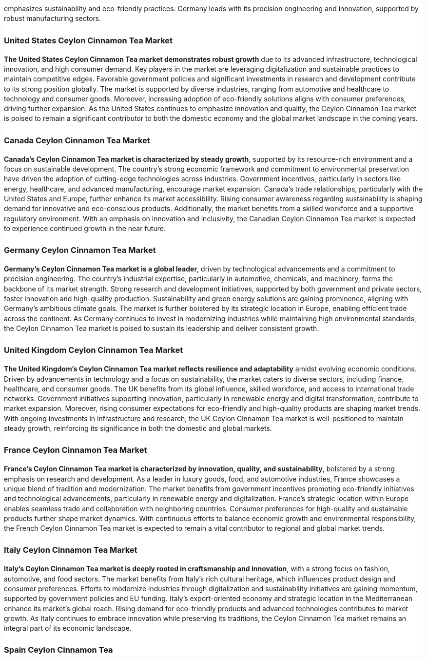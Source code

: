 emphasizes sustainability and eco-friendly practices. Germany leads with its precision engineering and innovation, supported by robust manufacturing sectors.</span></em></p></blockquote><h3><strong>United States Ceylon Cinnamon Tea Market</strong></h3><p><strong>The United States Ceylon Cinnamon Tea market demonstrates robust growth</strong> due to its advanced infrastructure, technological innovation, and high consumer demand. Key players in the market are leveraging digitalization and sustainable practices to maintain competitive edges. Favorable government policies and significant investments in research and development contribute to its strong position globally. The market is supported by diverse industries, ranging from automotive and healthcare to technology and consumer goods. Moreover, increasing adoption of eco-friendly solutions aligns with consumer preferences, driving further expansion. As the United States continues to emphasize innovation and quality, the Ceylon Cinnamon Tea market is poised to remain a significant contributor to both the domestic economy and the global market landscape in the coming years.</p><h3><strong>Canada Ceylon Cinnamon Tea Market</strong></h3><p><strong>Canada&rsquo;s Ceylon Cinnamon Tea market is characterized by steady growth</strong>, supported by its resource-rich environment and a focus on sustainable development. The country&rsquo;s strong economic framework and commitment to environmental preservation have driven the adoption of cutting-edge technologies across industries. Government incentives, particularly in sectors like energy, healthcare, and advanced manufacturing, encourage market expansion. Canada&rsquo;s trade relationships, particularly with the United States and Europe, further enhance its market accessibility. Rising consumer awareness regarding sustainability is shaping demand for innovative and eco-conscious products. Additionally, the market benefits from a skilled workforce and a supportive regulatory environment. With an emphasis on innovation and inclusivity, the Canadian Ceylon Cinnamon Tea market is expected to experience continued growth in the near future.</p><h3><strong>Germany Ceylon Cinnamon Tea Market</strong></h3><p><strong>Germany&rsquo;s Ceylon Cinnamon Tea market is a global leader</strong>, driven by technological advancements and a commitment to precision engineering. The country&rsquo;s industrial expertise, particularly in automotive, chemicals, and machinery, forms the backbone of its market strength. Strong research and development initiatives, supported by both government and private sectors, foster innovation and high-quality production. Sustainability and green energy solutions are gaining prominence, aligning with Germany&rsquo;s ambitious climate goals. The market is further bolstered by its strategic location in Europe, enabling efficient trade across the continent. As Germany continues to invest in modernizing industries while maintaining high environmental standards, the Ceylon Cinnamon Tea market is poised to sustain its leadership and deliver consistent growth.</p><h3><strong>United Kingdom Ceylon Cinnamon Tea Market</strong></h3><p><strong>The United Kingdom&rsquo;s Ceylon Cinnamon Tea market reflects resilience and adaptability</strong> amidst evolving economic conditions. Driven by advancements in technology and a focus on sustainability, the market caters to diverse sectors, including finance, healthcare, and consumer goods. The UK benefits from its global influence, skilled workforce, and access to international trade networks. Government initiatives supporting innovation, particularly in renewable energy and digital transformation, contribute to market expansion. Moreover, rising consumer expectations for eco-friendly and high-quality products are shaping market trends. With ongoing investments in infrastructure and research, the UK Ceylon Cinnamon Tea market is well-positioned to maintain steady growth, reinforcing its significance in both the domestic and global markets.</p><h3><strong>France Ceylon Cinnamon Tea Market</strong></h3><p><strong>France&rsquo;s Ceylon Cinnamon Tea market is characterized by innovation, quality, and sustainability</strong>, bolstered by a strong emphasis on research and development. As a leader in luxury goods, food, and automotive industries, France showcases a unique blend of tradition and modernization. The market benefits from government incentives promoting eco-friendly initiatives and technological advancements, particularly in renewable energy and digitalization. France&rsquo;s strategic location within Europe enables seamless trade and collaboration with neighboring countries. Consumer preferences for high-quality and sustainable products further shape market dynamics. With continuous efforts to balance economic growth and environmental responsibility, the French Ceylon Cinnamon Tea market is expected to remain a vital contributor to regional and global market trends.</p><h3><strong>Italy Ceylon Cinnamon Tea Market</strong></h3><p><strong>Italy&rsquo;s Ceylon Cinnamon Tea market is deeply rooted in craftsmanship and innovation</strong>, with a strong focus on fashion, automotive, and food sectors. The market benefits from Italy&rsquo;s rich cultural heritage, which influences product design and consumer preferences. Efforts to modernize industries through digitalization and sustainability initiatives are gaining momentum, supported by government policies and EU funding. Italy&rsquo;s export-oriented economy and strategic location in the Mediterranean enhance its market&rsquo;s global reach. Rising demand for eco-friendly products and advanced technologies contributes to market growth. As Italy continues to embrace innovation while preserving its traditions, the Ceylon Cinnamon Tea market remains an integral part of its economic landscape.</p><h3><strong>Spain Ceylon Cinnamon Tea